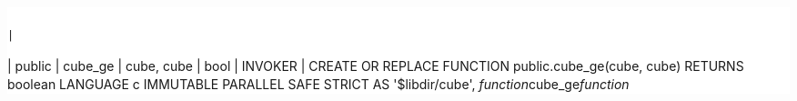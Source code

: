                                                                                                                                                                                                                                                                                                                                                                                                                                                                                                                                                                                                                                                                                                                                                                                                                                                                                                                                                                                                                                                                                                                                                                                                                                                                                                                                                                                                                                                                                                                                                                                                                                                                                                                                                                                                                                                                                                                                                                                                                                                                                                                                                                                                                                                                                                                                                                                                                                                                                                                                                                                                                                                                                                                                                                                                                                                                                                                                                                                                                                                                                                                                                        |
| public      | cube_ge                                   | cube, cube                                                                                                                                                                                                                                                                                                                                    | bool        | INVOKER       | CREATE OR REPLACE FUNCTION public.cube_ge(cube, cube)
 RETURNS boolean
 LANGUAGE c
 IMMUTABLE PARALLEL SAFE STRICT
AS '$libdir/cube', $function$cube_ge$function$
